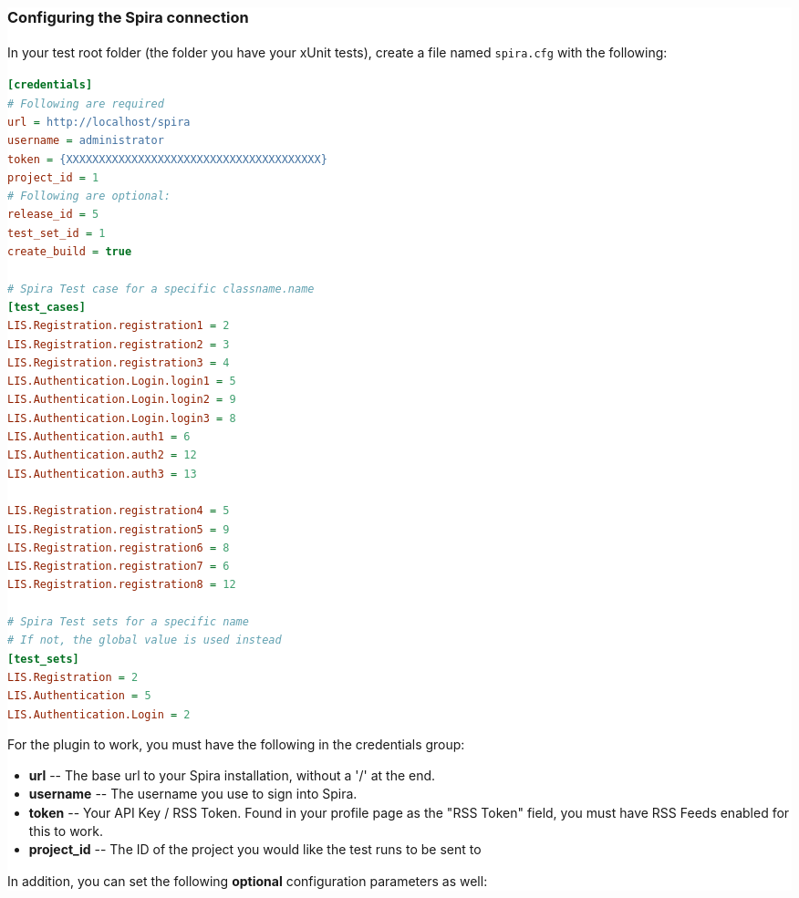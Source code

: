 ### Configuring the Spira connection
In your test root folder (the folder you have your xUnit tests),
create a file named `spira.cfg` with the following:

```cfg
[credentials]
# Following are required
url = http://localhost/spira
username = administrator
token = {XXXXXXXXXXXXXXXXXXXXXXXXXXXXXXXXXXXXXXX}
project_id = 1
# Following are optional:
release_id = 5
test_set_id = 1
create_build = true

# Spira Test case for a specific classname.name
[test_cases]
LIS.Registration.registration1 = 2
LIS.Registration.registration2 = 3
LIS.Registration.registration3 = 4
LIS.Authentication.Login.login1 = 5
LIS.Authentication.Login.login2 = 9
LIS.Authentication.Login.login3 = 8
LIS.Authentication.auth1 = 6
LIS.Authentication.auth2 = 12
LIS.Authentication.auth3 = 13

LIS.Registration.registration4 = 5
LIS.Registration.registration5 = 9
LIS.Registration.registration6 = 8
LIS.Registration.registration7 = 6
LIS.Registration.registration8 = 12

# Spira Test sets for a specific name
# If not, the global value is used instead
[test_sets]
LIS.Registration = 2
LIS.Authentication = 5
LIS.Authentication.Login = 2
```

For the plugin to work, you must have the following in the credentials group:

- **url** -- The base url to your Spira installation, without a '/' at
the end.
- **username** -- The username you use to sign into Spira.
- **token** -- Your API Key / RSS Token. Found in your profile page as the "RSS
Token" field, you must have RSS Feeds enabled for this to work.
- **project_id** -- The ID of the project you would like the test runs to
be sent to

In addition, you can set the following **optional** configuration parameters as well:
